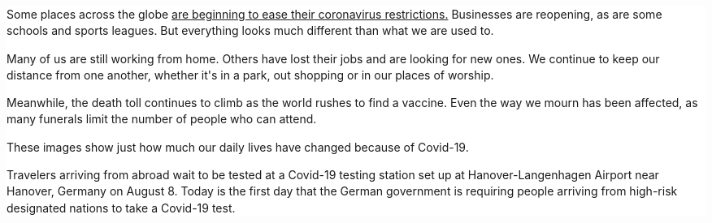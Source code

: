 </div>

Some places across the globe [are beginning to ease their coronavirus
restrictions.](http://www.cnn.com/2020/04/24/world/gallery/coronavirus-after-lockdown/index.html)
Businesses are reopening, as are some schools and sports leagues. But
everything looks much different than what we are used to.

Many of us are still working from home. Others have lost their jobs and
are looking for new ones. We continue to keep our distance from one
another, whether it's in a park, out shopping or in our places of
worship.

Meanwhile, the death toll continues to climb as the world rushes to find
a vaccine. Even the way we mourn has been affected, as many funerals
limit the number of people who can attend.

These images show just how much our daily lives have changed because of
Covid-19.

</div>

<div class="pg-special-article__body">

<div id="large-media" class="section zn zn-large-media zn-body zn--idx-0 zn--ordinary zn-has-one-container" data-eq-pts="xsmall: 0, medium: 460, large: 780, full16x9: 1100" data-vr-zone="zone-1-0" data-zone-label="headerMedia" data-containers="1" data-zn-id="large-media">

<div class="l-container">

<div class="el__gallery--unfurled">

<div class="el-unfurled__wrapper">

<div class="el-unfurled__card lazyload">

<div class="el-unfurled__image">

<div class="media__image" src="https://dynaimage.cdn.cnn.com/cnn/w_480/https%3A%2F%2Fcdn.cnn.com%2Fcnnnext%2Fdam%2Fassets%2F200808040605-01-new-normal-unfurled-0808.jpg" data-src-set="https://dynaimage.cdn.cnn.com/cnn/w_480/https%3A%2F%2Fcdn.cnn.com%2Fcnnnext%2Fdam%2Fassets%2F200808040605-01-new-normal-unfurled-0808.jpg 480w,https://dynaimage.cdn.cnn.com/cnn/w_800/https%3A%2F%2Fcdn.cnn.com%2Fcnnnext%2Fdam%2Fassets%2F200808040605-01-new-normal-unfurled-0808.jpg 800w,https://dynaimage.cdn.cnn.com/cnn/w_1100/https%3A%2F%2Fcdn.cnn.com%2Fcnnnext%2Fdam%2Fassets%2F200808040605-01-new-normal-unfurled-0808.jpg 1100w,https://dynaimage.cdn.cnn.com/cnn/w_1600/https%3A%2F%2Fcdn.cnn.com%2Fcnnnext%2Fdam%2Fassets%2F200808040605-01-new-normal-unfurled-0808.jpg 1600w," alt="01 new normal UNFURLED 0808">

</div>

</div>

<div class="el-unfurled__card--text">

<div class="el-unfurled__caption">

Travelers arriving from abroad wait to be tested at a Covid-19 testing
station set up at Hanover-Langenhagen Airport near Hanover, Germany on
August 8. Today is the first day that the German government is requiring
people arriving from high-risk designated nations to take a Covid-19
test.
